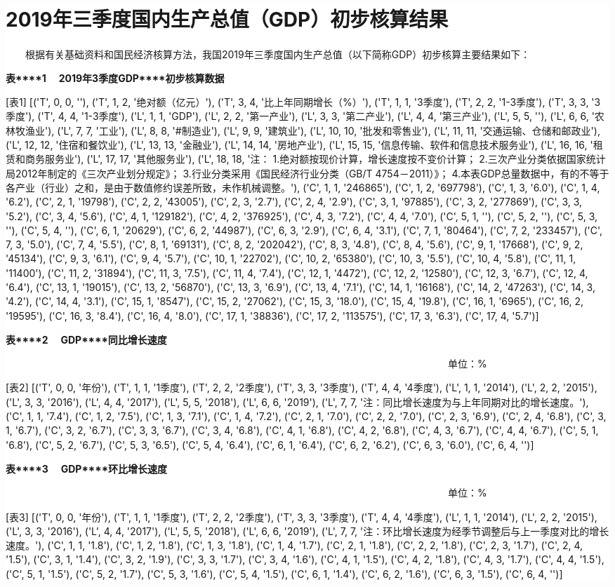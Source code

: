 # 2019年三季度国内生产总值（GDP）初步核算结果

　　根据有关基础资料和国民经济核算方法，我国2019年三季度国内生产总值（以下简称GDP）初步核算主要结果如下：

**表****1**　 **2019****年****3****季度****GDP****初步核算数据**

[表1]
[('T', 0, 0, ''), ('T', 1, 2, '绝对额（亿元）'), ('T', 3, 4, '比上年同期增长（%）'), ('T', 1, 1, '3季度'), ('T', 2, 2, '1-3季度'), ('T', 3, 3, '3季度'), ('T', 4, 4, '1-3季度'), ('L', 1, 1, 'GDP'), ('L', 2, 2, '第一产业'), ('L', 3, 3, '第二产业'), ('L', 4, 4, '第三产业'), ('L', 5, 5, ''), ('L', 6, 6, '农林牧渔业'), ('L', 7, 7, '工业'), ('L', 8, 8, '#制造业'), ('L', 9, 9, '建筑业'), ('L', 10, 10, '批发和零售业'), ('L', 11, 11, '交通运输、仓储和邮政业'), ('L', 12, 12, '住宿和餐饮业'), ('L', 13, 13, '金融业'), ('L', 14, 14, '房地产业'), ('L', 15, 15, '信息传输、软件和信息技术服务业'), ('L', 16, 16, '租赁和商务服务业'), ('L', 17, 17, '其他服务业'), ('L', 18, 18, '注： 1.绝对额按现价计算，增长速度按不变价计算； 2.三次产业分类依据国家统计局2012年制定的《三次产业划分规定》； 3.行业分类采用《国民经济行业分类（GB/T 4754－2011）》； 4.本表GDP总量数据中，有的不等于各产业（行业）之和，是由于数值修约误差所致，未作机械调整。'), ('C', 1, 1, '246865'), ('C', 1, 2, '697798'), ('C', 1, 3, '6.0'), ('C', 1, 4, '6.2'), ('C', 2, 1, '19798'), ('C', 2, 2, '43005'), ('C', 2, 3, '2.7'), ('C', 2, 4, '2.9'), ('C', 3, 1, '97885'), ('C', 3, 2, '277869'), ('C', 3, 3, '5.2'), ('C', 3, 4, '5.6'), ('C', 4, 1, '129182'), ('C', 4, 2, '376925'), ('C', 4, 3, '7.2'), ('C', 4, 4, '7.0'), ('C', 5, 1, ''), ('C', 5, 2, ''), ('C', 5, 3, ''), ('C', 5, 4, ''), ('C', 6, 1, '20629'), ('C', 6, 2, '44987'), ('C', 6, 3, '2.9'), ('C', 6, 4, '3.1'), ('C', 7, 1, '80464'), ('C', 7, 2, '233457'), ('C', 7, 3, '5.0'), ('C', 7, 4, '5.5'), ('C', 8, 1, '69131'), ('C', 8, 2, '202042'), ('C', 8, 3, '4.8'), ('C', 8, 4, '5.6'), ('C', 9, 1, '17668'), ('C', 9, 2, '45134'), ('C', 9, 3, '6.1'), ('C', 9, 4, '5.7'), ('C', 10, 1, '22702'), ('C', 10, 2, '65380'), ('C', 10, 3, '5.5'), ('C', 10, 4, '5.8'), ('C', 11, 1, '11400'), ('C', 11, 2, '31894'), ('C', 11, 3, '7.5'), ('C', 11, 4, '7.4'), ('C', 12, 1, '4472'), ('C', 12, 2, '12580'), ('C', 12, 3, '6.7'), ('C', 12, 4, '6.4'), ('C', 13, 1, '19015'), ('C', 13, 2, '56870'), ('C', 13, 3, '6.9'), ('C', 13, 4, '7.1'), ('C', 14, 1, '16168'), ('C', 14, 2, '47263'), ('C', 14, 3, '4.2'), ('C', 14, 4, '3.1'), ('C', 15, 1, '8547'), ('C', 15, 2, '27062'), ('C', 15, 3, '18.0'), ('C', 15, 4, '19.8'), ('C', 16, 1, '6965'), ('C', 16, 2, '19595'), ('C', 16, 3, '8.4'), ('C', 16, 4, '8.0'), ('C', 17, 1, '38836'), ('C', 17, 2, '113575'), ('C', 17, 3, '6.3'), ('C', 17, 4, '5.7')]

**表****2**　 **GDP****同比增长速度**

　　　　　　　　　　　　　　　　　　　　　　　　　　　　　　　　　　　　　　　　　　　　　单位：%

[表2]
[('T', 0, 0, '年份'), ('T', 1, 1, '1季度'), ('T', 2, 2, '2季度'), ('T', 3, 3, '3季度'), ('T', 4, 4, '4季度'), ('L', 1, 1, '2014'), ('L', 2, 2, '2015'), ('L', 3, 3, '2016'), ('L', 4, 4, '2017'), ('L', 5, 5, '2018'), ('L', 6, 6, '2019'), ('L', 7, 7, '注：同比增长速度为与上年同期对比的增长速度。'), ('C', 1, 1, '7.4'), ('C', 1, 2, '7.5'), ('C', 1, 3, '7.1'), ('C', 1, 4, '7.2'), ('C', 2, 1, '7.0'), ('C', 2, 2, '7.0'), ('C', 2, 3, '6.9'), ('C', 2, 4, '6.8'), ('C', 3, 1, '6.7'), ('C', 3, 2, '6.7'), ('C', 3, 3, '6.7'), ('C', 3, 4, '6.8'), ('C', 4, 1, '6.8'), ('C', 4, 2, '6.8'), ('C', 4, 3, '6.7'), ('C', 4, 4, '6.7'), ('C', 5, 1, '6.8'), ('C', 5, 2, '6.7'), ('C', 5, 3, '6.5'), ('C', 5, 4, '6.4'), ('C', 6, 1, '6.4'), ('C', 6, 2, '6.2'), ('C', 6, 3, '6.0'), ('C', 6, 4, '')]

**表****3**　 **GDP****环比增长速度**

　　　　　　　　　　　　　　　　　　　　　　　　　　　　　　　　　　　　　　　　　　　　　单位：%

[表3]
[('T', 0, 0, '年份'), ('T', 1, 1, '1季度'), ('T', 2, 2, '2季度'), ('T', 3, 3, '3季度'), ('T', 4, 4, '4季度'), ('L', 1, 1, '2014'), ('L', 2, 2, '2015'), ('L', 3, 3, '2016'), ('L', 4, 4, '2017'), ('L', 5, 5, '2018'), ('L', 6, 6, '2019'), ('L', 7, 7, '注：环比增长速度为经季节调整后与上一季度对比的增长速度。'), ('C', 1, 1, '1.8'), ('C', 1, 2, '1.8'), ('C', 1, 3, '1.8'), ('C', 1, 4, '1.7'), ('C', 2, 1, '1.8'), ('C', 2, 2, '1.8'), ('C', 2, 3, '1.7'), ('C', 2, 4, '1.5'), ('C', 3, 1, '1.4'), ('C', 3, 2, '1.9'), ('C', 3, 3, '1.7'), ('C', 3, 4, '1.6'), ('C', 4, 1, '1.5'), ('C', 4, 2, '1.8'), ('C', 4, 3, '1.7'), ('C', 4, 4, '1.5'), ('C', 5, 1, '1.5'), ('C', 5, 2, '1.7'), ('C', 5, 3, '1.6'), ('C', 5, 4, '1.5'), ('C', 6, 1, '1.4'), ('C', 6, 2, '1.6'), ('C', 6, 3, '1.5'), ('C', 6, 4, '')]
